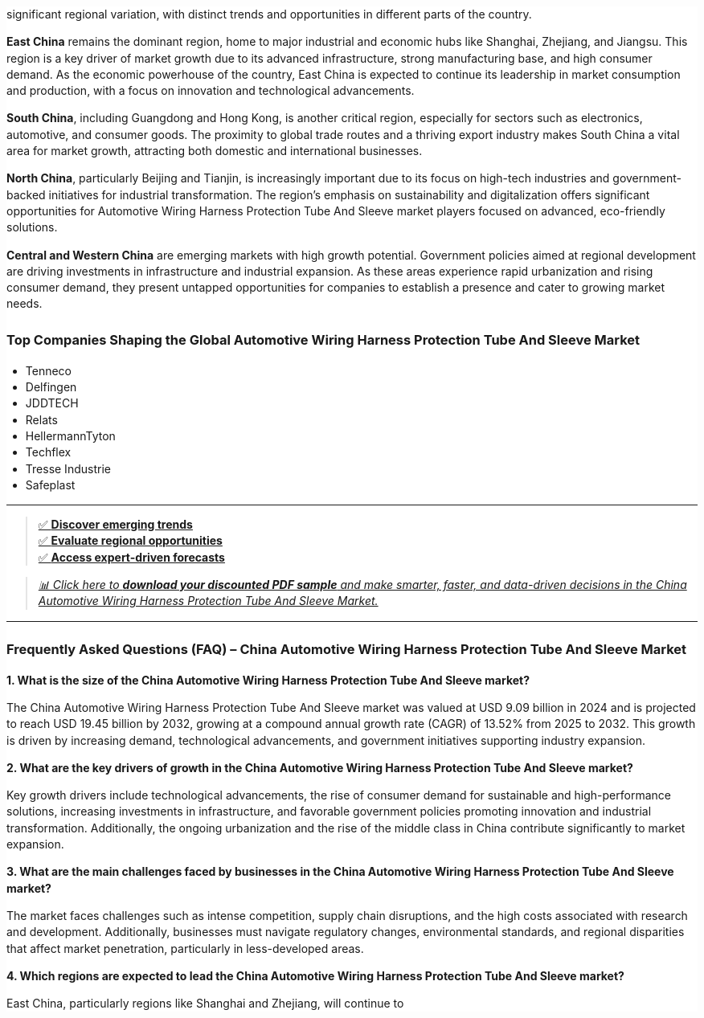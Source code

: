significant regional variation, with distinct trends and opportunities in different parts of the country.</p><p class="" data-start="351" data-end="799"><strong data-start="351" data-end="365">East China</strong> remains the dominant region, home to major industrial and economic hubs like Shanghai, Zhejiang, and Jiangsu. This region is a key driver of market growth due to its advanced infrastructure, strong manufacturing base, and high consumer demand. As the economic powerhouse of the country, East China is expected to continue its leadership in market consumption and production, with a focus on innovation and technological advancements.</p><p class="" data-start="801" data-end="1129"><strong data-start="801" data-end="816">South China</strong>, including Guangdong and Hong Kong, is another critical region, especially for sectors such as electronics, automotive, and consumer goods. The proximity to global trade routes and a thriving export industry makes South China a vital area for market growth, attracting both domestic and international businesses.</p><p class="" data-start="1131" data-end="1474"><strong data-start="1131" data-end="1146">North China</strong>, particularly Beijing and Tianjin, is increasingly important due to its focus on high-tech industries and government-backed initiatives for industrial transformation. The region&rsquo;s emphasis on sustainability and digitalization offers significant opportunities for Automotive Wiring Harness Protection Tube And Sleeve market players focused on advanced, eco-friendly solutions.</p><p class="" data-start="1476" data-end="1854"><strong data-start="1476" data-end="1505">Central and Western China</strong> are emerging markets with high growth potential. Government policies aimed at regional development are driving investments in infrastructure and industrial expansion. As these areas experience rapid urbanization and rising consumer demand, they present untapped opportunities for companies to establish a presence and cater to growing market needs.</p><p class="" data-start="1856" data-end="2046"><h3>Top Companies Shaping the Global Automotive Wiring Harness Protection Tube And Sleeve Market </h3><ul><li>Tenneco</li><li>Delfingen</li><li>JDDTECH</li><li>Relats</li><li>HellermannTyton</li><li>Techflex</li><li>Tresse Industrie</li><li>Safeplast</li></ul></p><hr /><blockquote><p><a href="https://www.marketresearchintellect.com/ask-for-discount/?rid=1033011&amp;utm_source=Github-China&amp;utm_medium=041">✅ <strong data-start="617" data-end="645">Discover emerging trends</strong></a><br data-start="645" data-end="648" /><a href="https://www.marketresearchintellect.com/ask-for-discount/?rid=1033011&amp;utm_source=Github-China&amp;utm_medium=041"> ✅ <strong data-start="650" data-end="685">Evaluate regional opportunities</strong></a><br data-start="685" data-end="688" /><a href="https://www.marketresearchintellect.com/ask-for-discount/?rid=1033011&amp;utm_source=Github-China&amp;utm_medium=041"> ✅ <strong data-start="690" data-end="724">Access expert-driven forecasts</strong></a></p></blockquote><blockquote><p class="" data-start="728" data-end="864"><a href="https://www.marketresearchintellect.com/ask-for-discount/?rid=1033011&amp;utm_source=Github-China&amp;utm_medium=041"><em>📊 Click&nbsp;here to <strong data-start="746" data-end="785">download your discounted PDF sample</strong> and make smarter, faster, and data-driven decisions in the China Automotive Wiring Harness Protection Tube And Sleeve Market.</em></a></p></blockquote><hr /><h3 class="" data-start="169" data-end="229"><strong data-start="173" data-end="229">Frequently Asked Questions (FAQ) &ndash; China Automotive Wiring Harness Protection Tube And Sleeve Market</strong></h3><p class="" data-start="231" data-end="601"><strong data-start="231" data-end="280">1. What is the size of the China Automotive Wiring Harness Protection Tube And Sleeve market?</strong></p><p class="" data-start="231" data-end="601">The China Automotive Wiring Harness Protection Tube And Sleeve market was valued at USD 9.09 billion in 2024 and is projected to reach USD 19.45 billion by 2032, growing at a compound annual growth rate (CAGR) of 13.52% from 2025 to 2032. This growth is driven by increasing demand, technological advancements, and government initiatives supporting industry expansion.</p><p class="" data-start="603" data-end="1058"><strong data-start="603" data-end="670">2. What are the key drivers of growth in the China Automotive Wiring Harness Protection Tube And Sleeve market?</strong></p><p class="" data-start="603" data-end="1058">Key growth drivers include technological advancements, the rise of consumer demand for sustainable and high-performance solutions, increasing investments in infrastructure, and favorable government policies promoting innovation and industrial transformation. Additionally, the ongoing urbanization and the rise of the middle class in China contribute significantly to market expansion.</p><p class="" data-start="1060" data-end="1466"><strong data-start="1060" data-end="1141">3. What are the main challenges faced by businesses in the China Automotive Wiring Harness Protection Tube And Sleeve market?</strong></p><p class="" data-start="1060" data-end="1466">The market faces challenges such as intense competition, supply chain disruptions, and the high costs associated with research and development. Additionally, businesses must navigate regulatory changes, environmental standards, and regional disparities that affect market penetration, particularly in less-developed areas.</p><p class="" data-start="1468" data-end="1949"><strong data-start="1468" data-end="1532">4. Which regions are expected to lead the China Automotive Wiring Harness Protection Tube And Sleeve market?</strong></p><p class="" data-start="1468" data-end="1949">East China, particularly regions like Shanghai and Zhejiang, will continue to